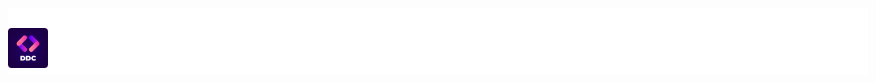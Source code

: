 <div id="top"></div>


<br />

  <a align="left" href="https://github.com/BCIT-DDC">
    <img src="./assets/images/DDC-rounded.png" alt="Logo" width="40" height="40">
  </a>

